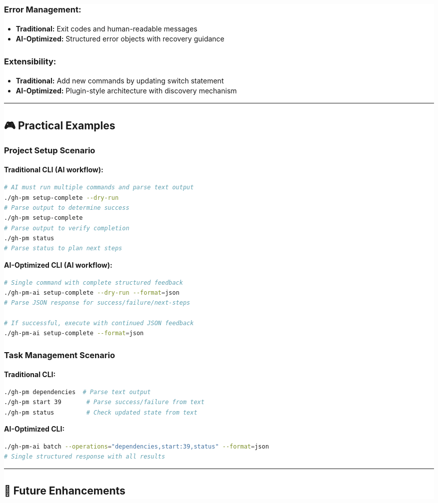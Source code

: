 ### **Error Management:**
- **Traditional:** Exit codes and human-readable messages
- **AI-Optimized:** Structured error objects with recovery guidance

### **Extensibility:**
- **Traditional:** Add new commands by updating switch statement
- **AI-Optimized:** Plugin-style architecture with discovery mechanism

---

## 🎮 Practical Examples

### **Project Setup Scenario**

**Traditional CLI (AI workflow):**
```bash
# AI must run multiple commands and parse text output
./gh-pm setup-complete --dry-run
# Parse output to determine success
./gh-pm setup-complete  
# Parse output to verify completion
./gh-pm status
# Parse status to plan next steps
```

**AI-Optimized CLI (AI workflow):**
```bash
# Single command with complete structured feedback
./gh-pm-ai setup-complete --dry-run --format=json
# Parse JSON response for success/failure/next-steps

# If successful, execute with continued JSON feedback
./gh-pm-ai setup-complete --format=json
```

### **Task Management Scenario**

**Traditional CLI:**
```bash
./gh-pm dependencies  # Parse text output
./gh-pm start 39       # Parse success/failure from text
./gh-pm status         # Check updated state from text
```

**AI-Optimized CLI:**
```bash
./gh-pm-ai batch --operations="dependencies,start:39,status" --format=json
# Single structured response with all results
```

---

## 🚀 Future Enhancements
